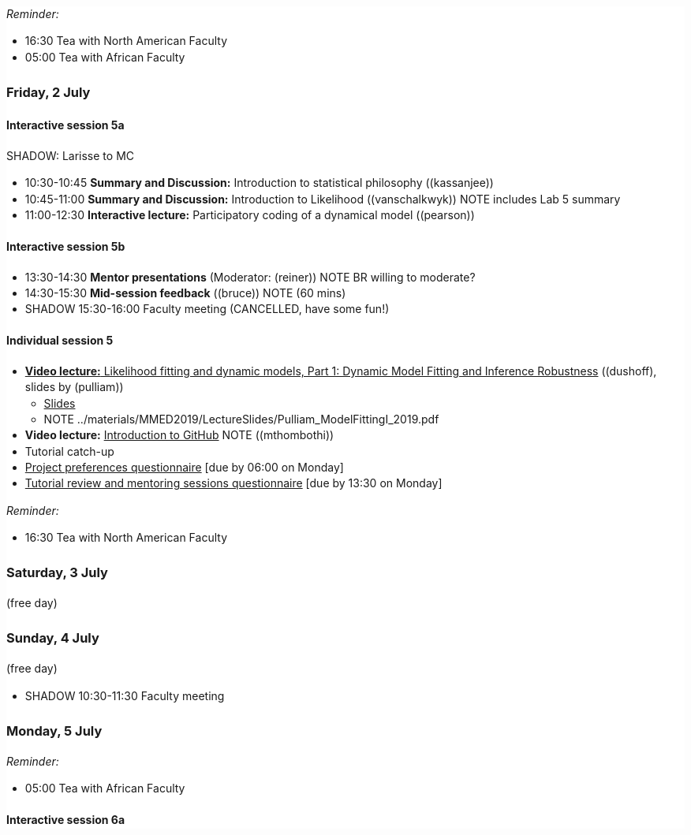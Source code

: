 _Reminder:_

- 16:30 Tea with North American Faculty
- 05:00 Tea with African Faculty

### Friday, 2 July

#### Interactive session 5a


SHADOW: Larisse to MC
- 10:30-10:45 **Summary and Discussion:** Introduction to statistical philosophy ((kassanjee))
- 10:45-11:00 **Summary and Discussion:** Introduction to Likelihood ((vanschalkwyk)) NOTE includes Lab 5 summary
- 11:00-12:30 **Interactive lecture:** Participatory coding of a dynamical model ((pearson))

#### Interactive session 5b


- 13:30-14:30 **Mentor presentations** (Moderator: (reiner)) NOTE BR willing to moderate?
- 14:30-15:30 **Mid-session feedback** ((bruce)) NOTE (60 mins)
- SHADOW 15:30-16:00 Faculty meeting (CANCELLED, have some fun!)

#### Individual session 5

- [**Video lecture:** Likelihood fitting and dynamic models, Part 1: Dynamic Model Fitting and Inference Robustness](https://www.youtube.com/watch?v=9TmuHZ6DC3g) ((dushoff), slides by (pulliam))
	* [Slides](https://figshare.com/articles/journal_contribution/Likelihood_Fitting_and_Dynamic_Models_I_Dynamic_Model_Fitting_and_Inference_Robustness/5044672)
	* NOTE ../materials/MMED2019/LectureSlides/Pulliam_ModelFittingI_2019.pdf
- **Video lecture:** [Introduction to GitHub](https://youtu.be/DE6ie4Q0K9M) NOTE ((mthombothi))
- Tutorial catch-up
- [Project preferences questionnaire](https://forms.gle/LvSbCukSD7WvK49o8) [due by 06:00 on Monday]
- [Tutorial review and mentoring sessions questionnaire](https://forms.gle/S1YGWA3279s9jMrT8) [due by 13:30 on Monday]

_Reminder:_

- 16:30 Tea with North American Faculty

### Saturday, 3 July

(free day)

### Sunday, 4 July

(free day)

- SHADOW 10:30-11:30 Faculty meeting

### Monday, 5 July

_Reminder:_

- 05:00 Tea with African Faculty

#### Interactive session 6a

